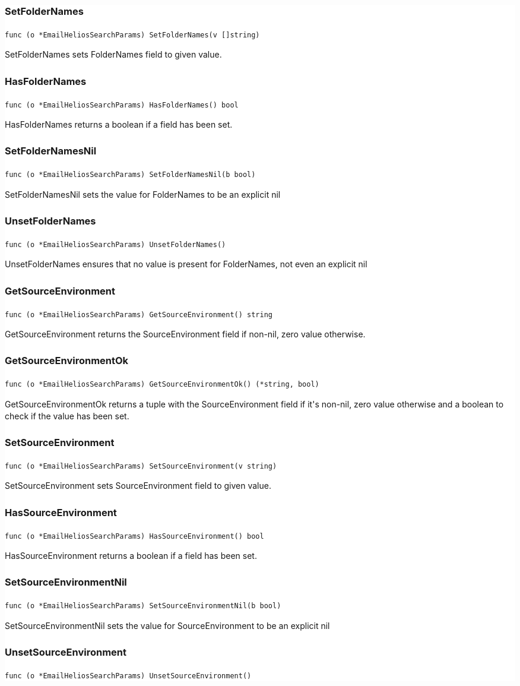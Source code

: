 ### SetFolderNames

`func (o *EmailHeliosSearchParams) SetFolderNames(v []string)`

SetFolderNames sets FolderNames field to given value.

### HasFolderNames

`func (o *EmailHeliosSearchParams) HasFolderNames() bool`

HasFolderNames returns a boolean if a field has been set.

### SetFolderNamesNil

`func (o *EmailHeliosSearchParams) SetFolderNamesNil(b bool)`

 SetFolderNamesNil sets the value for FolderNames to be an explicit nil

### UnsetFolderNames
`func (o *EmailHeliosSearchParams) UnsetFolderNames()`

UnsetFolderNames ensures that no value is present for FolderNames, not even an explicit nil
### GetSourceEnvironment

`func (o *EmailHeliosSearchParams) GetSourceEnvironment() string`

GetSourceEnvironment returns the SourceEnvironment field if non-nil, zero value otherwise.

### GetSourceEnvironmentOk

`func (o *EmailHeliosSearchParams) GetSourceEnvironmentOk() (*string, bool)`

GetSourceEnvironmentOk returns a tuple with the SourceEnvironment field if it's non-nil, zero value otherwise
and a boolean to check if the value has been set.

### SetSourceEnvironment

`func (o *EmailHeliosSearchParams) SetSourceEnvironment(v string)`

SetSourceEnvironment sets SourceEnvironment field to given value.

### HasSourceEnvironment

`func (o *EmailHeliosSearchParams) HasSourceEnvironment() bool`

HasSourceEnvironment returns a boolean if a field has been set.

### SetSourceEnvironmentNil

`func (o *EmailHeliosSearchParams) SetSourceEnvironmentNil(b bool)`

 SetSourceEnvironmentNil sets the value for SourceEnvironment to be an explicit nil

### UnsetSourceEnvironment
`func (o *EmailHeliosSearchParams) UnsetSourceEnvironment()`
